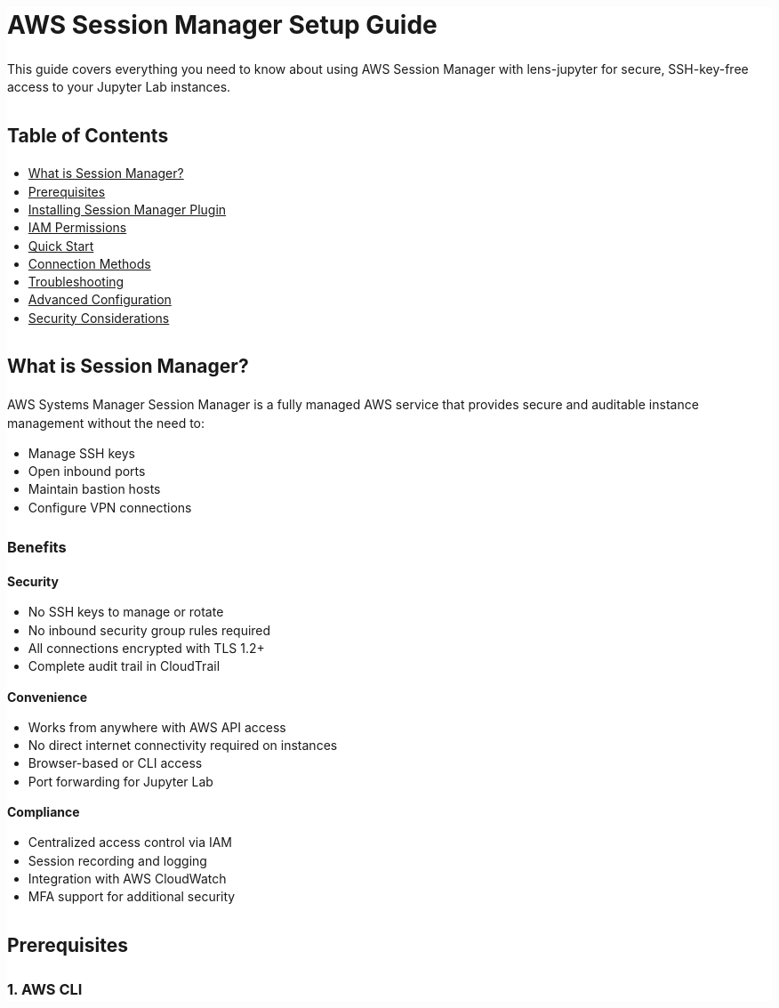 # AWS Session Manager Setup Guide

This guide covers everything you need to know about using AWS Session Manager with lens-jupyter for secure, SSH-key-free access to your Jupyter Lab instances.

## Table of Contents

- [What is Session Manager?](#what-is-session-manager)
- [Prerequisites](#prerequisites)
- [Installing Session Manager Plugin](#installing-session-manager-plugin)
- [IAM Permissions](#iam-permissions)
- [Quick Start](#quick-start)
- [Connection Methods](#connection-methods)
- [Troubleshooting](#troubleshooting)
- [Advanced Configuration](#advanced-configuration)
- [Security Considerations](#security-considerations)

## What is Session Manager?

AWS Systems Manager Session Manager is a fully managed AWS service that provides secure and auditable instance management without the need to:
- Manage SSH keys
- Open inbound ports
- Maintain bastion hosts
- Configure VPN connections

### Benefits

**Security**
- No SSH keys to manage or rotate
- No inbound security group rules required
- All connections encrypted with TLS 1.2+
- Complete audit trail in CloudTrail

**Convenience**
- Works from anywhere with AWS API access
- No direct internet connectivity required on instances
- Browser-based or CLI access
- Port forwarding for Jupyter Lab

**Compliance**
- Centralized access control via IAM
- Session recording and logging
- Integration with AWS CloudWatch
- MFA support for additional security

## Prerequisites

### 1. AWS CLI
